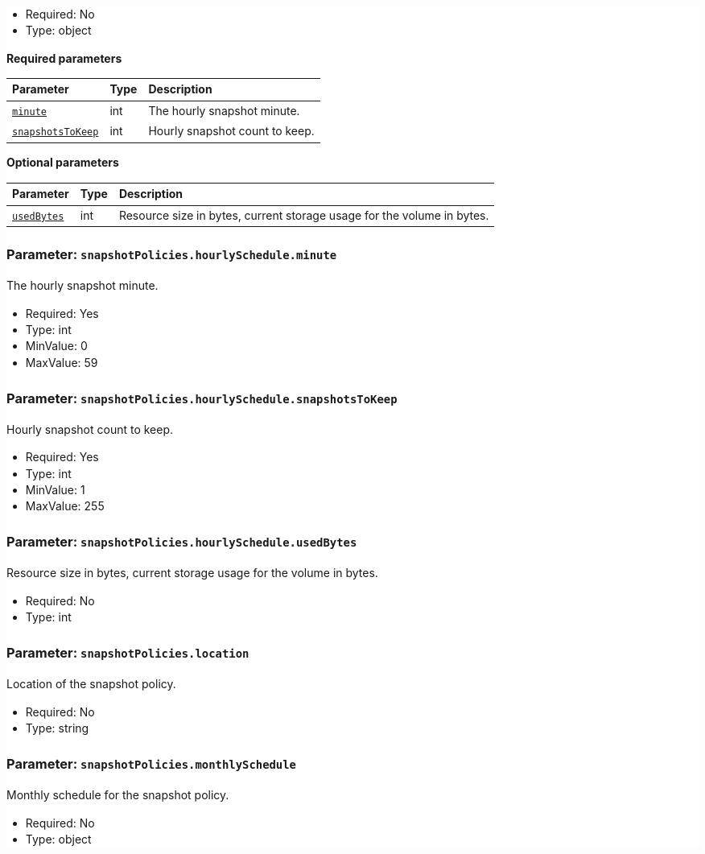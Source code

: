 - Required: No
- Type: object

**Required parameters**

| Parameter | Type | Description |
| :-- | :-- | :-- |
| [`minute`](#parameter-snapshotpolicieshourlyscheduleminute) | int | The hourly snapshot minute. |
| [`snapshotsToKeep`](#parameter-snapshotpolicieshourlyschedulesnapshotstokeep) | int | Hourly snapshot count to keep. |

**Optional parameters**

| Parameter | Type | Description |
| :-- | :-- | :-- |
| [`usedBytes`](#parameter-snapshotpolicieshourlyscheduleusedbytes) | int | Resource size in bytes, current storage usage for the volume in bytes. |

### Parameter: `snapshotPolicies.hourlySchedule.minute`

The hourly snapshot minute.

- Required: Yes
- Type: int
- MinValue: 0
- MaxValue: 59

### Parameter: `snapshotPolicies.hourlySchedule.snapshotsToKeep`

Hourly snapshot count to keep.

- Required: Yes
- Type: int
- MinValue: 1
- MaxValue: 255

### Parameter: `snapshotPolicies.hourlySchedule.usedBytes`

Resource size in bytes, current storage usage for the volume in bytes.

- Required: No
- Type: int

### Parameter: `snapshotPolicies.location`

Location of the snapshot policy.

- Required: No
- Type: string

### Parameter: `snapshotPolicies.monthlySchedule`

Monthly schedule for the snapshot policy.

- Required: No
- Type: object

